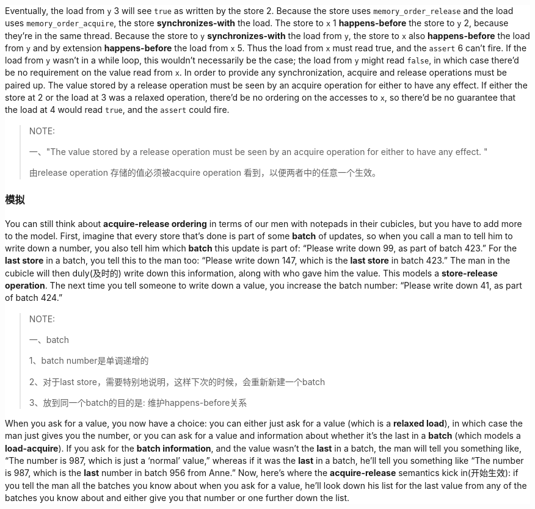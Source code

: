 

Eventually, the load from `y` 3 will see `true` as written by the store 2. Because the store uses `memory_order_release` and the load uses `memory_order_acquire`, the store **synchronizes-with** the load. The store to `x` 1 **happens-before** the store to `y` 2, because they’re in the same thread. Because the store to `y` **synchronizes-with** the load from `y`, the store to `x` also **happens-before** the load from `y` and by extension **happens-before**
the load from `x` 5. Thus the load from `x` must read true, and the `assert` 6 can’t fire. If the load from `y` wasn’t in a while loop, this wouldn’t necessarily be the case; the load from `y` might read `false`, in which case there’d be no requirement on the value read from `x`. In order to provide any synchronization, acquire and release operations must be paired up. The value stored by a release operation must be seen by an acquire operation for either to have any effect. If either the store at 2 or the load at 3 was a relaxed operation, there’d be no ordering on the accesses to `x`, so there’d be no guarantee that the load at 4 would read `true`, and the `assert` could fire.

> NOTE:
>
> 一、"The value stored by a release operation must be seen by an acquire operation for either to have any effect. "
>
> 由release operation 存储的值必须被acquire operation 看到，以便两者中的任意一个生效。

### 模拟

You can still think about **acquire-release ordering** in terms of our men with notepads in their cubicles, but you have to add more to the model. First, imagine that every store that’s done is part of some **batch** of updates, so when you call a man to tell him to write down a number, you also tell him which **batch** this update is part of: “Please write down 99, as part of batch 423.” For the **last store** in a batch, you tell this to the man too: “Please write down 147, which is the **last store** in batch 423.” The man in the cubicle will then duly(及时的) write down this information, along with who gave him the value. This models a **store-release operation**. The next time you tell someone to write down a value, you increase the batch number: “Please write down 41, as part of batch 424.”

> NOTE:
>
> 一、batch
>
> 1、batch number是单调递增的
>
> 2、对于last store，需要特别地说明，这样下次的时候，会重新新建一个batch      
>
> 3、放到同一个batch的目的是: 维护happens-before关系                                                                                                                                                                                                                                                                                                              

When you ask for a value, you now have a choice: you can either just ask for a value (which is a **relaxed load**), in which case the man just gives you the number, or you can ask for a value and information about whether it’s the last in a **batch** (which models a **load-acquire**). If you ask for the **batch information**, and the value wasn’t the **last** in a batch, the man will tell you something like, “The number is 987, which is just a ‘normal’ value,” whereas if it was the **last** in a batch, he’ll tell you something like “The number is 987, which is the **last** number in batch 956 from Anne.” Now, here’s where the **acquire-release** semantics kick in(开始生效): if you tell the man all the batches you know about when you ask for a value, he’ll look down his list for the last value from any of the batches you know about and either give you that number or one further down the list.
